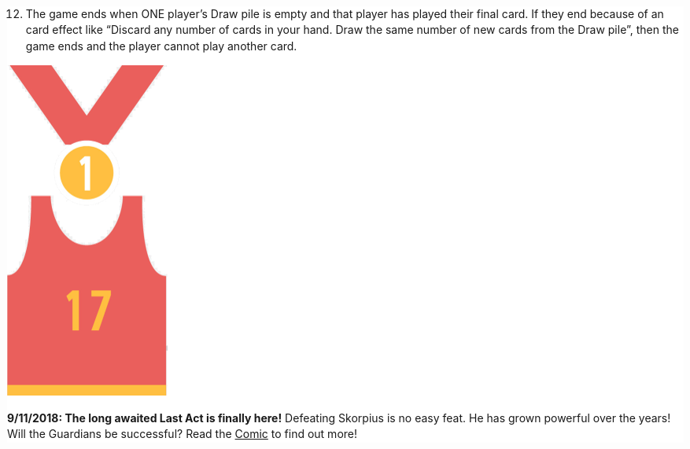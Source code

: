 12. The game ends when ONE player’s Draw pile is empty and that player has played their final card. If they end because of an card effect like “Discard any number of cards in your hand. Draw the same number of new cards from the Draw pile”, then the game ends and the player cannot play another card.

![Champ icon](/images/events/bookbugs/champ.png)

**9/11/2018: The long awaited Last Act is finally here!**
Defeating Skorpius is no easy feat. He has grown powerful over the years! Will the Guardians be successful? Read the [Comic](events/bookbugs2/story) to find out more!